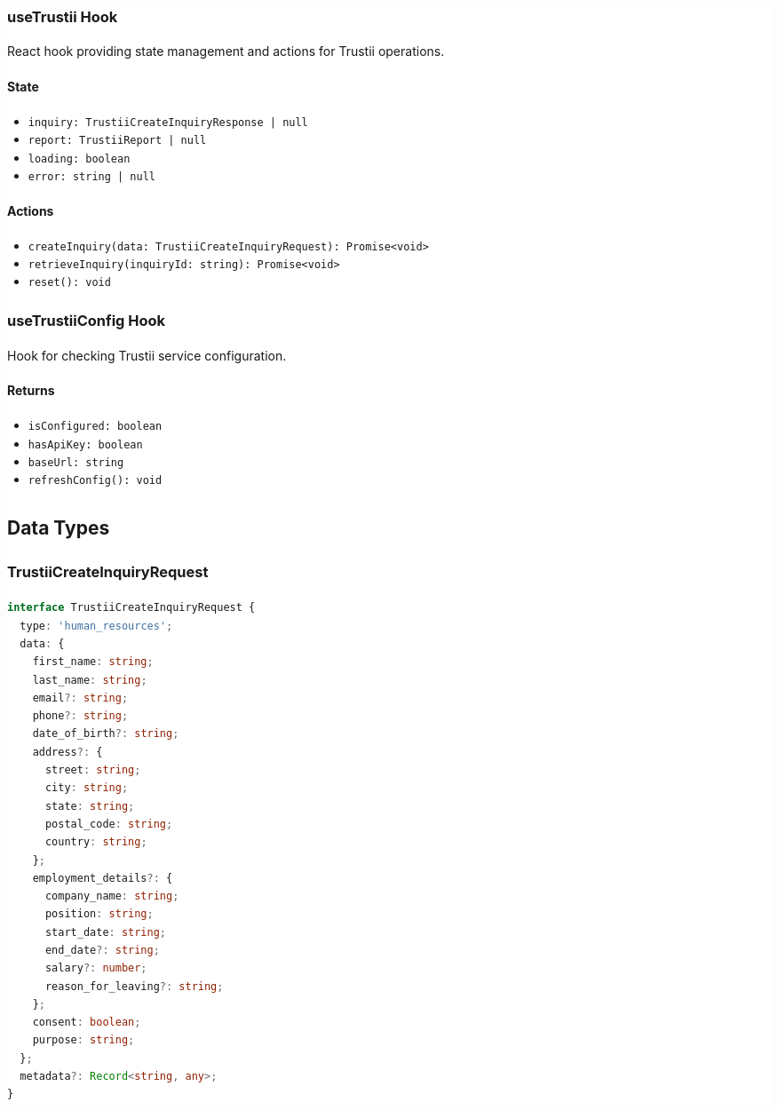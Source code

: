 ### useTrustii Hook

React hook providing state management and actions for Trustii operations.

#### State

- `inquiry: TrustiiCreateInquiryResponse | null`
- `report: TrustiiReport | null`
- `loading: boolean`
- `error: string | null`

#### Actions

- `createInquiry(data: TrustiiCreateInquiryRequest): Promise<void>`
- `retrieveInquiry(inquiryId: string): Promise<void>`
- `reset(): void`

### useTrustiiConfig Hook

Hook for checking Trustii service configuration.

#### Returns

- `isConfigured: boolean`
- `hasApiKey: boolean`
- `baseUrl: string`
- `refreshConfig(): void`

## Data Types

### TrustiiCreateInquiryRequest

```typescript
interface TrustiiCreateInquiryRequest {
  type: 'human_resources';
  data: {
    first_name: string;
    last_name: string;
    email?: string;
    phone?: string;
    date_of_birth?: string;
    address?: {
      street: string;
      city: string;
      state: string;
      postal_code: string;
      country: string;
    };
    employment_details?: {
      company_name: string;
      position: string;
      start_date: string;
      end_date?: string;
      salary?: number;
      reason_for_leaving?: string;
    };
    consent: boolean;
    purpose: string;
  };
  metadata?: Record<string, any>;
}
```
